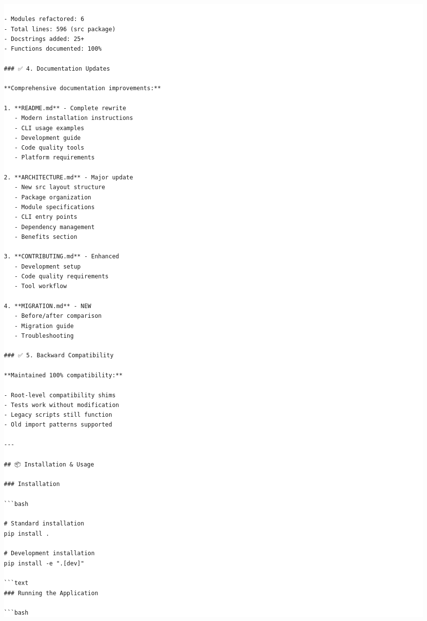 ```text

- Modules refactored: 6
- Total lines: 596 (src package)
- Docstrings added: 25+
- Functions documented: 100%

### ✅ 4. Documentation Updates

**Comprehensive documentation improvements:**

1. **README.md** - Complete rewrite
   - Modern installation instructions
   - CLI usage examples
   - Development guide
   - Code quality tools
   - Platform requirements

2. **ARCHITECTURE.md** - Major update
   - New src layout structure
   - Package organization
   - Module specifications
   - CLI entry points
   - Dependency management
   - Benefits section

3. **CONTRIBUTING.md** - Enhanced
   - Development setup
   - Code quality requirements
   - Tool workflow

4. **MIGRATION.md** - NEW
   - Before/after comparison
   - Migration guide
   - Troubleshooting

### ✅ 5. Backward Compatibility

**Maintained 100% compatibility:**

- Root-level compatibility shims
- Tests work without modification
- Legacy scripts still function
- Old import patterns supported

---

## 📦 Installation & Usage

### Installation

```bash

# Standard installation
pip install .

# Development installation
pip install -e ".[dev]"

```text
### Running the Application

```bash

```
